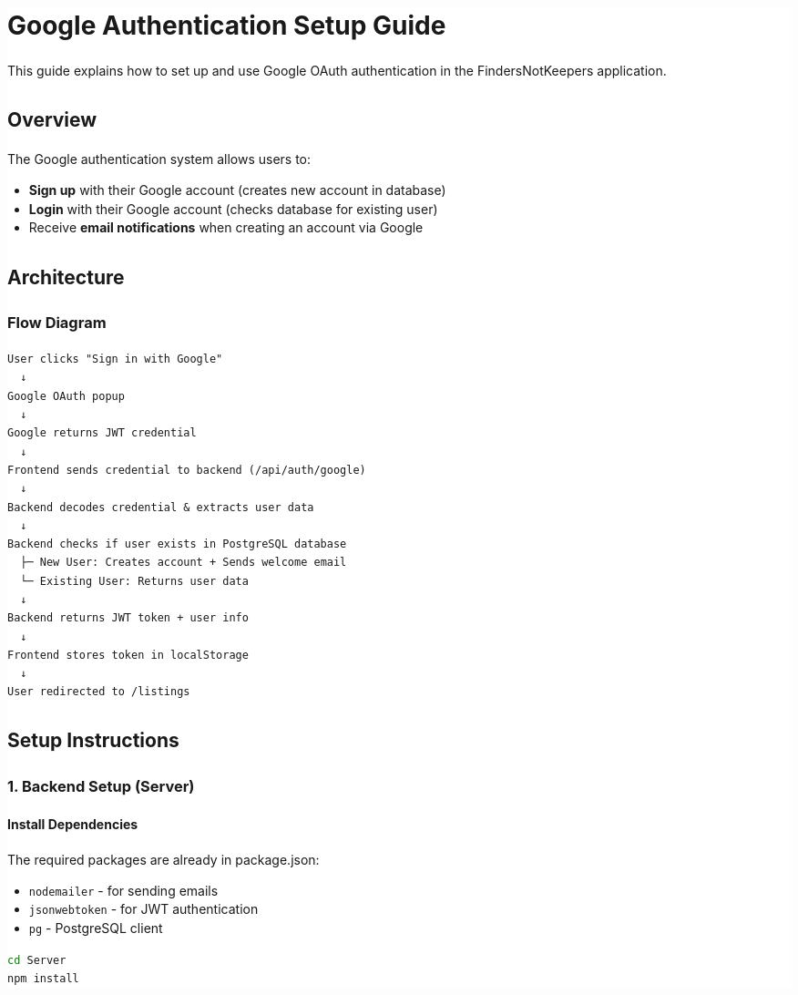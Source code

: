 # Google Authentication Setup Guide

This guide explains how to set up and use Google OAuth authentication in the FindersNotKeepers application.

## Overview

The Google authentication system allows users to:
- **Sign up** with their Google account (creates new account in database)
- **Login** with their Google account (checks database for existing user)
- Receive **email notifications** when creating an account via Google

## Architecture

### Flow Diagram
```
User clicks "Sign in with Google"
  ↓
Google OAuth popup
  ↓
Google returns JWT credential
  ↓
Frontend sends credential to backend (/api/auth/google)
  ↓
Backend decodes credential & extracts user data
  ↓
Backend checks if user exists in PostgreSQL database
  ├─ New User: Creates account + Sends welcome email
  └─ Existing User: Returns user data
  ↓
Backend returns JWT token + user info
  ↓
Frontend stores token in localStorage
  ↓
User redirected to /listings
```

## Setup Instructions

### 1. Backend Setup (Server)

#### Install Dependencies
The required packages are already in package.json:
- `nodemailer` - for sending emails
- `jsonwebtoken` - for JWT authentication
- `pg` - PostgreSQL client

```bash
cd Server
npm install
```
